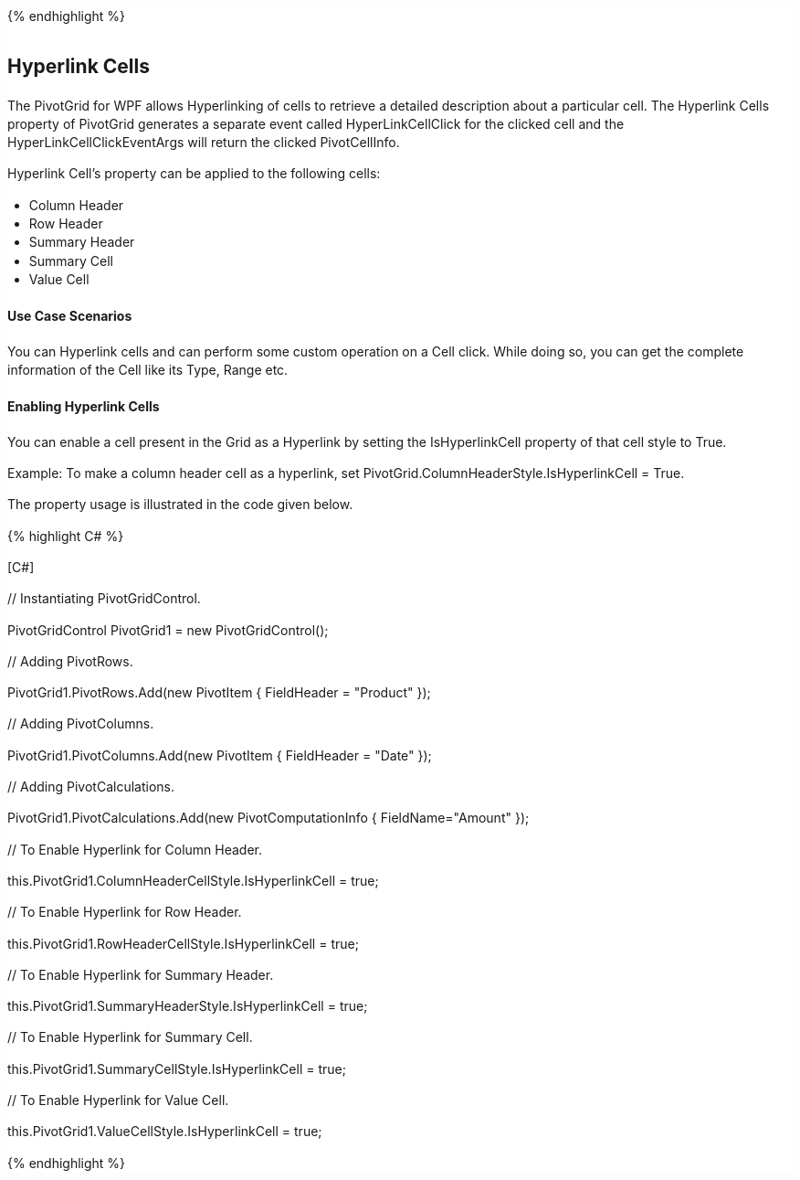 {% endhighlight %}  


## Hyperlink Cells

The PivotGrid for WPF allows Hyperlinking of cells to retrieve a detailed description about a particular cell. The Hyperlink Cells property of PivotGrid generates a separate event called HyperLinkCellClick for the clicked cell and the HyperLinkCellClickEventArgs will return the clicked PivotCellInfo.

Hyperlink Cell’s property can be applied to the following cells:

* Column Header 
* Row Header 
* Summary Header
* Summary Cell
* Value Cell

#### Use Case Scenarios

You can Hyperlink cells and can perform some custom operation on a Cell click. While doing so, you can get the complete information of the Cell like its Type, Range etc.

#### Enabling Hyperlink Cells

You can enable a cell present in the Grid as a Hyperlink by setting the IsHyperlinkCell property of that cell style to True.

Example: To make a column header cell as a hyperlink, set PivotGrid.ColumnHeaderStyle.IsHyperlinkCell = True.

The property usage is illustrated in the code given below.

{% highlight C# %} 

[C#]

// Instantiating PivotGridControl.

PivotGridControl PivotGrid1 = new PivotGridControl();

// Adding PivotRows.

PivotGrid1.PivotRows.Add(new PivotItem { FieldHeader = "Product" });

// Adding PivotColumns.

PivotGrid1.PivotColumns.Add(new PivotItem { FieldHeader = "Date" });

// Adding PivotCalculations.

PivotGrid1.PivotCalculations.Add(new PivotComputationInfo { FieldName="Amount" });



// To Enable Hyperlink for Column Header.

this.PivotGrid1.ColumnHeaderCellStyle.IsHyperlinkCell = true;

// To Enable Hyperlink for Row Header.

this.PivotGrid1.RowHeaderCellStyle.IsHyperlinkCell = true;

// To Enable Hyperlink for Summary Header.

this.PivotGrid1.SummaryHeaderStyle.IsHyperlinkCell = true;

// To Enable Hyperlink for Summary Cell.

this.PivotGrid1.SummaryCellStyle.IsHyperlinkCell = true;

// To Enable Hyperlink for Value Cell.

this.PivotGrid1.ValueCellStyle.IsHyperlinkCell = true;

 {% endhighlight %} 
